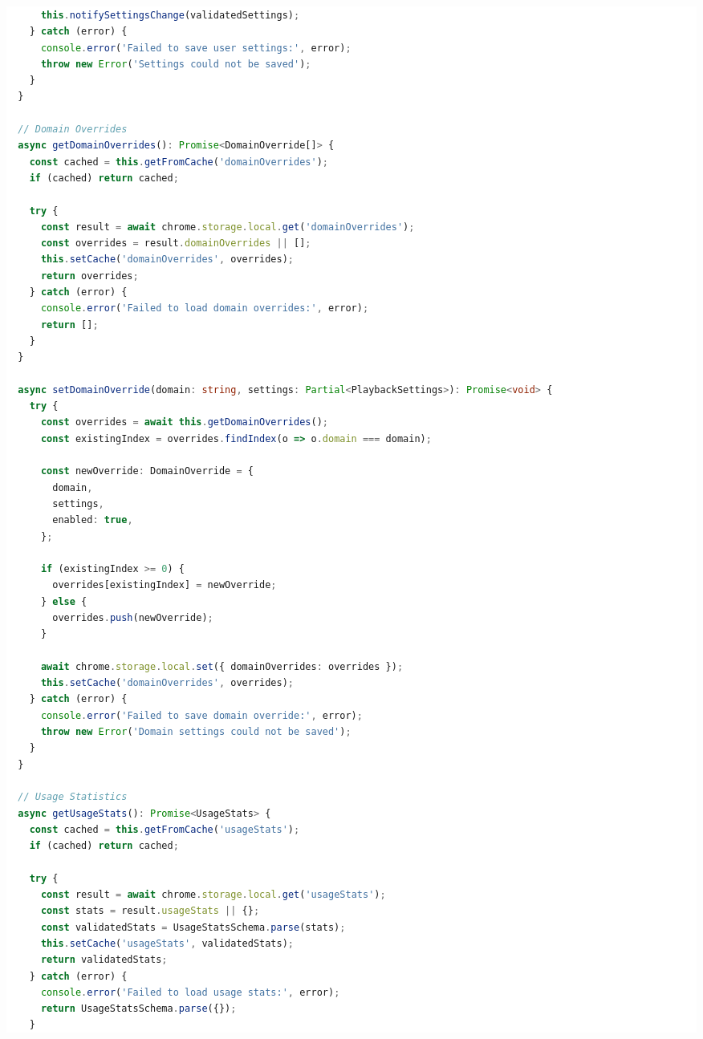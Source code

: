 ```typescript
      this.notifySettingsChange(validatedSettings);
    } catch (error) {
      console.error('Failed to save user settings:', error);
      throw new Error('Settings could not be saved');
    }
  }

  // Domain Overrides
  async getDomainOverrides(): Promise<DomainOverride[]> {
    const cached = this.getFromCache('domainOverrides');
    if (cached) return cached;

    try {
      const result = await chrome.storage.local.get('domainOverrides');
      const overrides = result.domainOverrides || [];
      this.setCache('domainOverrides', overrides);
      return overrides;
    } catch (error) {
      console.error('Failed to load domain overrides:', error);
      return [];
    }
  }

  async setDomainOverride(domain: string, settings: Partial<PlaybackSettings>): Promise<void> {
    try {
      const overrides = await this.getDomainOverrides();
      const existingIndex = overrides.findIndex(o => o.domain === domain);
      
      const newOverride: DomainOverride = {
        domain,
        settings,
        enabled: true,
      };

      if (existingIndex >= 0) {
        overrides[existingIndex] = newOverride;
      } else {
        overrides.push(newOverride);
      }

      await chrome.storage.local.set({ domainOverrides: overrides });
      this.setCache('domainOverrides', overrides);
    } catch (error) {
      console.error('Failed to save domain override:', error);
      throw new Error('Domain settings could not be saved');
    }
  }

  // Usage Statistics
  async getUsageStats(): Promise<UsageStats> {
    const cached = this.getFromCache('usageStats');
    if (cached) return cached;

    try {
      const result = await chrome.storage.local.get('usageStats');
      const stats = result.usageStats || {};
      const validatedStats = UsageStatsSchema.parse(stats);
      this.setCache('usageStats', validatedStats);
      return validatedStats;
    } catch (error) {
      console.error('Failed to load usage stats:', error);
      return UsageStatsSchema.parse({});
    }
```